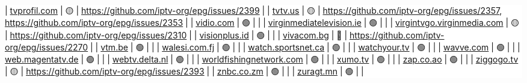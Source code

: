 | [tvprofil.com](sites/tvprofil.com)                                 | 🟡     | https://github.com/iptv-org/epg/issues/2399                                              |
| [tvtv.us](sites/tvtv.us)                                           | 🟡     | https://github.com/iptv-org/epg/issues/2357, https://github.com/iptv-org/epg/issues/2353 |
| [vidio.com](sites/vidio.com)                                       | 🟢     |                                                                                          |
| [virginmediatelevision.ie](sites/virginmediatelevision.ie)         | 🟢     |                                                                                          |
| [virgintvgo.virginmedia.com](sites/virgintvgo.virginmedia.com)     | 🟡     | https://github.com/iptv-org/epg/issues/2310                                              |
| [visionplus.id](sites/visionplus.id)                               | 🟢     |                                                                                          |
| [vivacom.bg](sites/vivacom.bg)                                     | 🔴     | https://github.com/iptv-org/epg/issues/2270                                              |
| [vtm.be](sites/vtm.be)                                             | 🟢     |                                                                                          |
| [walesi.com.fj](sites/walesi.com.fj)                               | 🟢     |                                                                                          |
| [watch.sportsnet.ca](sites/watch.sportsnet.ca)                     | 🟢     |                                                                                          |
| [watchyour.tv](sites/watchyour.tv)                                 | 🟢     |                                                                                          |
| [wavve.com](sites/wavve.com)                                       | 🟢     |                                                                                          |
| [web.magentatv.de](sites/web.magentatv.de)                         | 🟢     |                                                                                          |
| [webtv.delta.nl](sites/webtv.delta.nl)                             | 🟢     |                                                                                          |
| [worldfishingnetwork.com](sites/worldfishingnetwork.com)           | 🟢     |                                                                                          |
| [xumo.tv](sites/xumo.tv)                                           | 🟢     |                                                                                          |
| [zap.co.ao](sites/zap.co.ao)                                       | 🟢     |                                                                                          |
| [ziggogo.tv](sites/ziggogo.tv)                                     | 🟡     | https://github.com/iptv-org/epg/issues/2393                                              |
| [znbc.co.zm](sites/znbc.co.zm)                                     | 🟢     |                                                                                          |
| [zuragt.mn](sites/zuragt.mn)                                       | 🟢     |                                                                                          |

